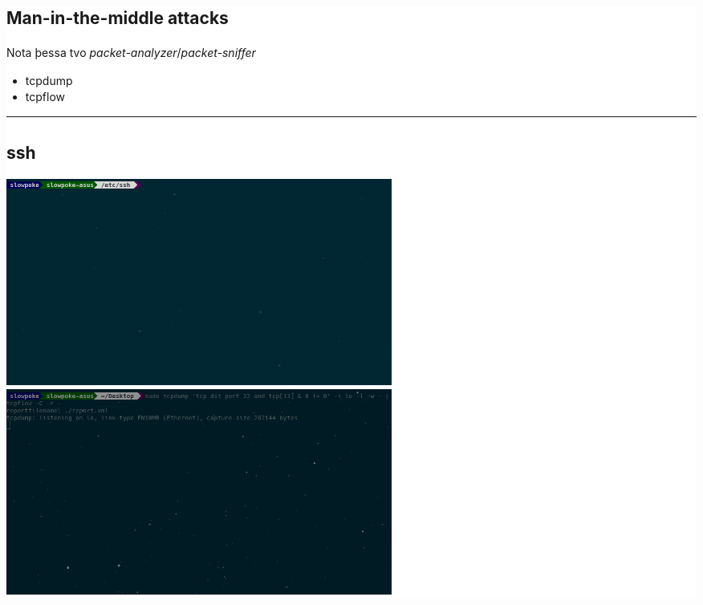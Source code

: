 
## Man-in-the-middle attacks

Nota þessa tvo *packet-analyzer*/*packet-sniffer*
* tcpdump
* tcpflow

----

## ssh

<img src="assets/ssh_login.gif" width="480"/>

<img src="assets/ssh_tcpdump.gif" width="480"/>

